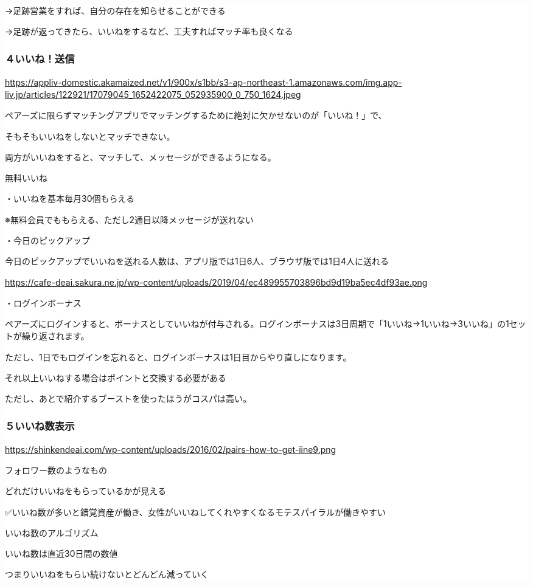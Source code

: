 →足跡営業をすれば、自分の存在を知らせることができる

→足跡が返ってきたら、いいねをするなど、工夫すればマッチ率も良くなる



### ４いいね！送信


https://appliv-domestic.akamaized.net/v1/900x/s1bb/s3-ap-northeast-1.amazonaws.com/img.app-liv.jp/articles/122921/17079045_1652422075_052935900_0_750_1624.jpeg


ペアーズに限らずマッチングアプリでマッチングするために絶対に欠かせないのが「いいね！」で、

そもそもいいねをしないとマッチできない。

両方がいいねをすると、マッチして、メッセージができるようになる。


無料いいね

・いいねを基本毎月30個もらえる

※無料会員でももらえる、ただし2通目以降メッセージが送れない

・今日のピックアップ

今日のピックアップでいいねを送れる人数は、アプリ版では1日6人、ブラウザ版では1日4人に送れる


https://cafe-deai.sakura.ne.jp/wp-content/uploads/2019/04/ec489955703896bd9d19ba5ec4df93ae.png


・ログインボーナス

ペアーズにログインすると、ボーナスとしていいねが付与される。ログインボーナスは3日周期で「1いいね→1いいね→3いいね」の1セットが繰り返されます。

ただし、1日でもログインを忘れると、ログインボーナスは1日目からやり直しになります。


それ以上いいねする場合はポイントと交換する必要がある




ただし、あとで紹介するブーストを使ったほうがコスパは高い。


### ５いいね数表示


https://shinkendeai.com/wp-content/uploads/2016/02/pairs-how-to-get-iine9.png


フォロワー数のようなもの

どれだけいいねをもらっているかが見える

✅いいね数が多いと錯覚資産が働き、女性がいいねしてくれやすくなるモテスパイラルが働きやすい


いいね数のアルゴリズム

いいね数は直近30日間の数値

つまりいいねをもらい続けないとどんどん減っていく
